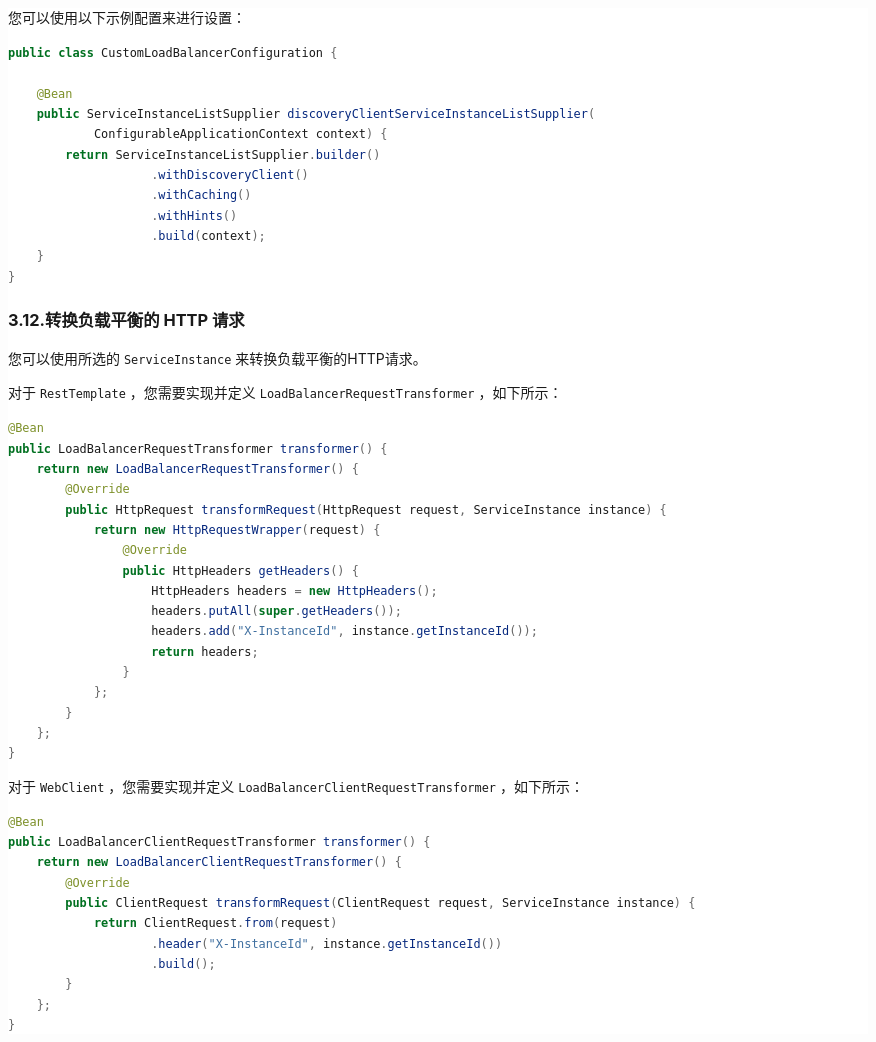 
您可以使用以下示例配置来进行设置：

```java
public class CustomLoadBalancerConfiguration {

    @Bean
    public ServiceInstanceListSupplier discoveryClientServiceInstanceListSupplier(
            ConfigurableApplicationContext context) {
        return ServiceInstanceListSupplier.builder()
                    .withDiscoveryClient()
                    .withCaching()
                    .withHints()
                    .build(context);
    }
}
```

### 3.12.转换负载平衡的 HTTP 请求


您可以使用所选的 `ServiceInstance` 来转换负载平衡的HTTP请求。


对于 `RestTemplate` ，您需要实现并定义 `LoadBalancerRequestTransformer` ，如下所示：

```java
@Bean
public LoadBalancerRequestTransformer transformer() {
    return new LoadBalancerRequestTransformer() {
        @Override
        public HttpRequest transformRequest(HttpRequest request, ServiceInstance instance) {
            return new HttpRequestWrapper(request) {
                @Override
                public HttpHeaders getHeaders() {
                    HttpHeaders headers = new HttpHeaders();
                    headers.putAll(super.getHeaders());
                    headers.add("X-InstanceId", instance.getInstanceId());
                    return headers;
                }
            };
        }
    };
}
```


对于 `WebClient` ，您需要实现并定义 `LoadBalancerClientRequestTransformer` ，如下所示：

```java
@Bean
public LoadBalancerClientRequestTransformer transformer() {
    return new LoadBalancerClientRequestTransformer() {
        @Override
        public ClientRequest transformRequest(ClientRequest request, ServiceInstance instance) {
            return ClientRequest.from(request)
                    .header("X-InstanceId", instance.getInstanceId())
                    .build();
        }
    };
}
```
